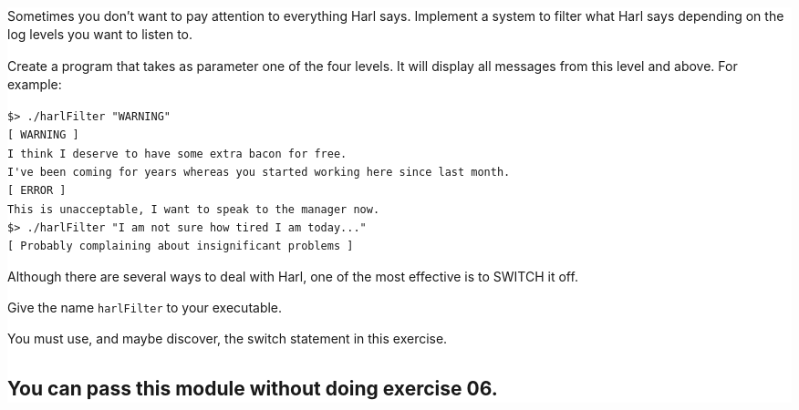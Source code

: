 Sometimes you don’t want to pay attention to everything Harl says. Implement a
system to filter what Harl says depending on the log levels you want to listen to.

Create a program that takes as parameter one of the four levels. It will display all
messages from this level and above. For example:

``` shell
$> ./harlFilter "WARNING"
[ WARNING ]
I think I deserve to have some extra bacon for free.
I've been coming for years whereas you started working here since last month.
[ ERROR ]
This is unacceptable, I want to speak to the manager now.
$> ./harlFilter "I am not sure how tired I am today..."
[ Probably complaining about insignificant problems ]
```

Although there are several ways to deal with Harl, one of the most effective is to
SWITCH it off.

Give the name `harlFilter` to your executable.

You must use, and maybe discover, the switch statement in this exercise.

## You can pass this module without doing exercise 06.